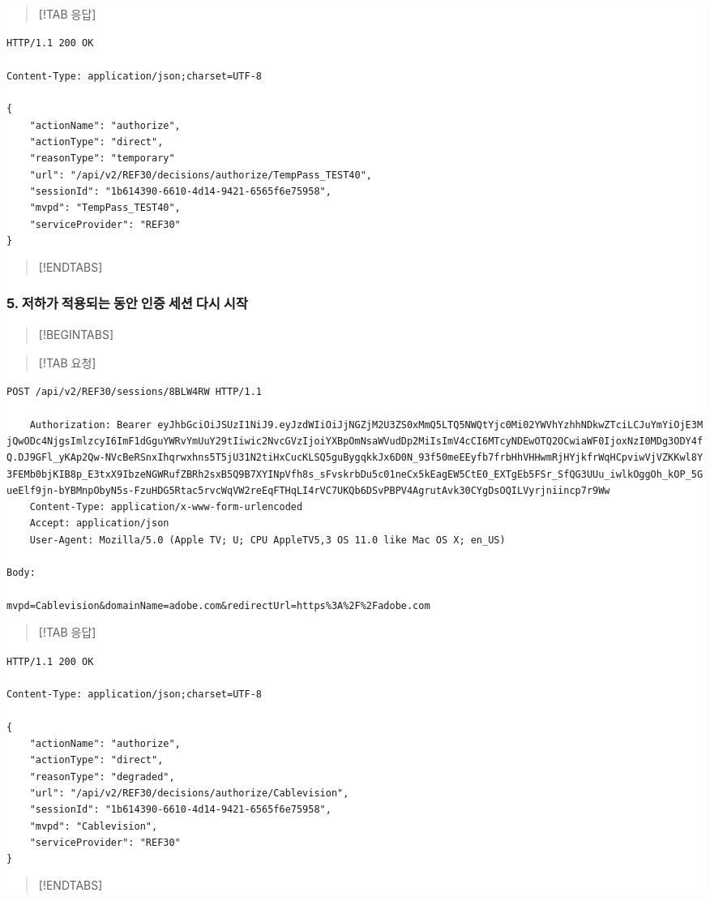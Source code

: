 ```HTTPS
```

>[!TAB 응답]

```HTTPS
HTTP/1.1 200 OK

Content-Type: application/json;charset=UTF-8

{
    "actionName": "authorize",
    "actionType": "direct",
    "reasonType": "temporary"
    "url": "/api/v2/REF30/decisions/authorize/TempPass_TEST40",
    "sessionId": "1b614390-6610-4d14-9421-6565f6e75958",
    "mvpd": "TempPass_TEST40",
    "serviceProvider": "REF30"
}
```

>[!ENDTABS]

### 5. 저하가 적용되는 동안 인증 세션 다시 시작

>[!BEGINTABS]

>[!TAB 요청]

```HTTPS
POST /api/v2/REF30/sessions/8BLW4RW HTTP/1.1

    Authorization: Bearer eyJhbGciOiJSUzI1NiJ9.eyJzdWIiOiJjNGZjM2U3ZS0xMmQ5LTQ5NWQtYjc0Mi02YWVhYzhhNDkwZTciLCJuYmYiOjE3MjQwODc4NjgsImlzcyI6ImF1dGguYWRvYmUuY29tIiwic2NvcGVzIjoiYXBpOmNsaWVudDp2MiIsImV4cCI6MTcyNDEwOTQ2OCwiaWF0IjoxNzI0MDg3ODY4fQ.DJ9GFl_yKAp2Qw-NVcBeRSnxIhqrwxhns5T5jU31N2tiHxCucKLSQ5guBygqkkJx6D0N_93f50meEEyfb7frbHhVHHwmRjHYjkfrWqHCpviwVjVZKKwl8Y3FEMb0bjKIB8p_E3txX9IbzeNGWRufZBRh2sxB5Q9B7XYINpVfh8s_sFvskrbDu5c01neCx5kEagEW5CtE0_EXTgEb5FSr_SfQG3UUu_iwlkOggOh_kOP_5GueElf9jn-bYBMnpObyN5s-FzuHDG5Rtac5rvcWqVW2reEqFTHqLI4rVC7UKQb6DSvPBPV4AgrutAvk30CYgDsOQILVyrjniincp7r9Ww
    Content-Type: application/x-www-form-urlencoded
    Accept: application/json
    User-Agent: Mozilla/5.0 (Apple TV; U; CPU AppleTV5,3 OS 11.0 like Mac OS X; en_US)
 
Body:

mvpd=Cablevision&domainName=adobe.com&redirectUrl=https%3A%2F%2Fadobe.com
```

>[!TAB 응답]

```HTTPS
HTTP/1.1 200 OK

Content-Type: application/json;charset=UTF-8

{
    "actionName": "authorize",
    "actionType": "direct",
    "reasonType": "degraded",
    "url": "/api/v2/REF30/decisions/authorize/Cablevision",
    "sessionId": "1b614390-6610-4d14-9421-6565f6e75958",
    "mvpd": "Cablevision",
    "serviceProvider": "REF30"
}
```

>[!ENDTABS]
